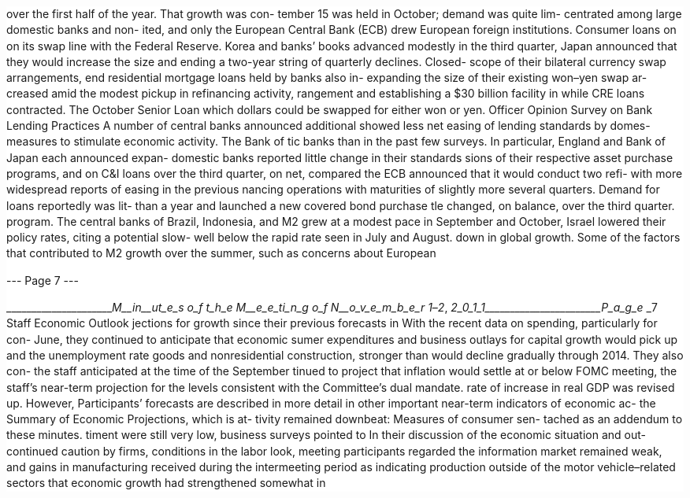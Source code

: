 over the first half of the year. That growth was con- tember 15 was held in October; demand was quite lim-
centrated among large domestic banks and non- ited, and only the European Central Bank (ECB) drew
European foreign institutions. Consumer loans on on its swap line with the Federal Reserve. Korea and
banks’ books advanced modestly in the third quarter, Japan announced that they would increase the size and
ending a two-year string of quarterly declines. Closed- scope of their bilateral currency swap arrangements,
end residential mortgage loans held by banks also in- expanding the size of their existing won–yen swap ar-
creased amid the modest pickup in refinancing activity, rangement and establishing a $30 billion facility in
while CRE loans contracted. The October Senior Loan which dollars could be swapped for either won or yen.
Officer Opinion Survey on Bank Lending Practices
A number of central banks announced additional
showed less net easing of lending standards by domes-
measures to stimulate economic activity. The Bank of
tic banks than in the past few surveys. In particular,
England and Bank of Japan each announced expan-
domestic banks reported little change in their standards
sions of their respective asset purchase programs, and
on C&I loans over the third quarter, on net, compared
the ECB announced that it would conduct two refi-
with more widespread reports of easing in the previous
nancing operations with maturities of slightly more
several quarters. Demand for loans reportedly was lit-
than a year and launched a new covered bond purchase
tle changed, on balance, over the third quarter.
program. The central banks of Brazil, Indonesia, and
M2 grew at a modest pace in September and October, Israel lowered their policy rates, citing a potential slow-
well below the rapid rate seen in July and August. down in global growth.
Some of the factors that contributed to M2 growth
over the summer, such as concerns about European

--- Page 7 ---

____________________________M__in__ut_e_s_ o_f_ t_h_e_ M__e_e_ti_n_g_ o_f_ N__o_v_e_m_b_e_r_ 1_–_2_, _2_0_1_1_______________________P_a_g_e_ _7
Staff Economic Outlook jections for growth since their previous forecasts in
With the recent data on spending, particularly for con- June, they continued to anticipate that economic
sumer expenditures and business outlays for capital growth would pick up and the unemployment rate
goods and nonresidential construction, stronger than would decline gradually through 2014. They also con-
the staff anticipated at the time of the September tinued to project that inflation would settle at or below
FOMC meeting, the staff’s near-term projection for the levels consistent with the Committee’s dual mandate.
rate of increase in real GDP was revised up. However, Participants’ forecasts are described in more detail in
other important near-term indicators of economic ac- the Summary of Economic Projections, which is at-
tivity remained downbeat: Measures of consumer sen- tached as an addendum to these minutes.
timent were still very low, business surveys pointed to
In their discussion of the economic situation and out-
continued caution by firms, conditions in the labor
look, meeting participants regarded the information
market remained weak, and gains in manufacturing
received during the intermeeting period as indicating
production outside of the motor vehicle–related sectors
that economic growth had strengthened somewhat in